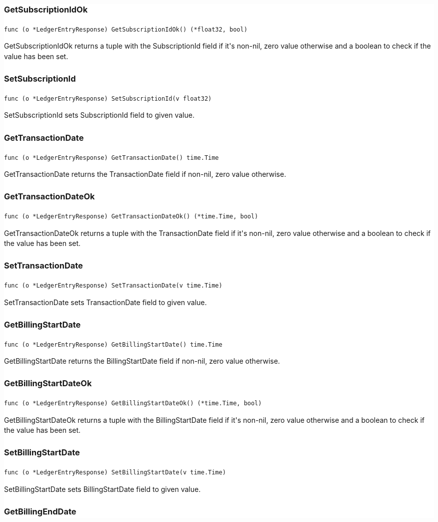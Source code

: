 ### GetSubscriptionIdOk

`func (o *LedgerEntryResponse) GetSubscriptionIdOk() (*float32, bool)`

GetSubscriptionIdOk returns a tuple with the SubscriptionId field if it's non-nil, zero value otherwise
and a boolean to check if the value has been set.

### SetSubscriptionId

`func (o *LedgerEntryResponse) SetSubscriptionId(v float32)`

SetSubscriptionId sets SubscriptionId field to given value.


### GetTransactionDate

`func (o *LedgerEntryResponse) GetTransactionDate() time.Time`

GetTransactionDate returns the TransactionDate field if non-nil, zero value otherwise.

### GetTransactionDateOk

`func (o *LedgerEntryResponse) GetTransactionDateOk() (*time.Time, bool)`

GetTransactionDateOk returns a tuple with the TransactionDate field if it's non-nil, zero value otherwise
and a boolean to check if the value has been set.

### SetTransactionDate

`func (o *LedgerEntryResponse) SetTransactionDate(v time.Time)`

SetTransactionDate sets TransactionDate field to given value.


### GetBillingStartDate

`func (o *LedgerEntryResponse) GetBillingStartDate() time.Time`

GetBillingStartDate returns the BillingStartDate field if non-nil, zero value otherwise.

### GetBillingStartDateOk

`func (o *LedgerEntryResponse) GetBillingStartDateOk() (*time.Time, bool)`

GetBillingStartDateOk returns a tuple with the BillingStartDate field if it's non-nil, zero value otherwise
and a boolean to check if the value has been set.

### SetBillingStartDate

`func (o *LedgerEntryResponse) SetBillingStartDate(v time.Time)`

SetBillingStartDate sets BillingStartDate field to given value.


### GetBillingEndDate
